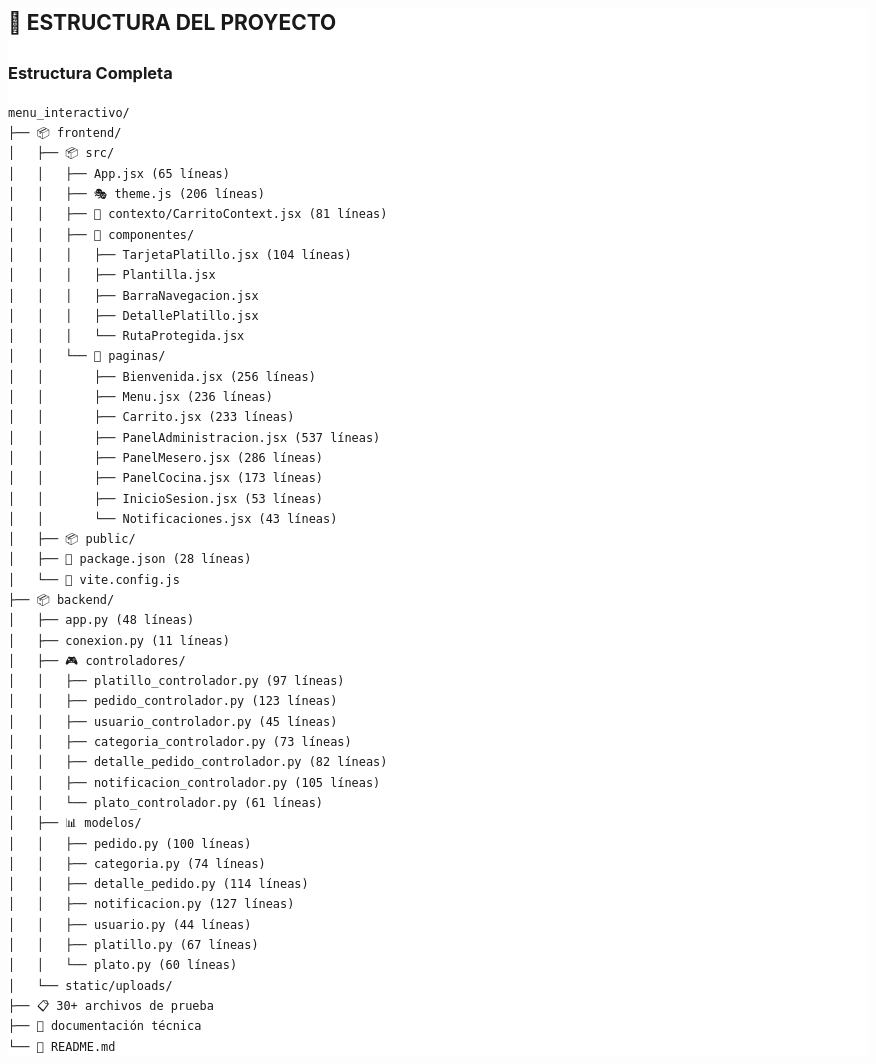 
## 📁 ESTRUCTURA DEL PROYECTO

### Estructura Completa
```
menu_interactivo/
├── 📦 frontend/
│   ├── 📦 src/
│   │   ├── App.jsx (65 líneas)
│   │   ├── 🎭 theme.js (206 líneas)
│   │   ├── 🛒 contexto/CarritoContext.jsx (81 líneas)
│   │   ├── 🧩 componentes/
│   │   │   ├── TarjetaPlatillo.jsx (104 líneas)
│   │   │   ├── Plantilla.jsx
│   │   │   ├── BarraNavegacion.jsx
│   │   │   ├── DetallePlatillo.jsx
│   │   │   └── RutaProtegida.jsx
│   │   └── 📄 paginas/
│   │       ├── Bienvenida.jsx (256 líneas)
│   │       ├── Menu.jsx (236 líneas)
│   │       ├── Carrito.jsx (233 líneas)
│   │       ├── PanelAdministracion.jsx (537 líneas)
│   │       ├── PanelMesero.jsx (286 líneas)
│   │       ├── PanelCocina.jsx (173 líneas)
│   │       ├── InicioSesion.jsx (53 líneas)
│   │       └── Notificaciones.jsx (43 líneas)
│   ├── 📦 public/
│   ├── 📄 package.json (28 líneas)
│   └── 📄 vite.config.js
├── 📦 backend/
│   ├── app.py (48 líneas)
│   ├── conexion.py (11 líneas)
│   ├── 🎮 controladores/
│   │   ├── platillo_controlador.py (97 líneas)
│   │   ├── pedido_controlador.py (123 líneas)
│   │   ├── usuario_controlador.py (45 líneas)
│   │   ├── categoria_controlador.py (73 líneas)
│   │   ├── detalle_pedido_controlador.py (82 líneas)
│   │   ├── notificacion_controlador.py (105 líneas)
│   │   └── plato_controlador.py (61 líneas)
│   ├── 📊 modelos/
│   │   ├── pedido.py (100 líneas)
│   │   ├── categoria.py (74 líneas)
│   │   ├── detalle_pedido.py (114 líneas)
│   │   ├── notificacion.py (127 líneas)
│   │   ├── usuario.py (44 líneas)
│   │   ├── platillo.py (67 líneas)
│   │   └── plato.py (60 líneas)
│   └──️ static/uploads/
├── 📋 30+ archivos de prueba
├── 📄 documentación técnica
└── 📄 README.md
```
